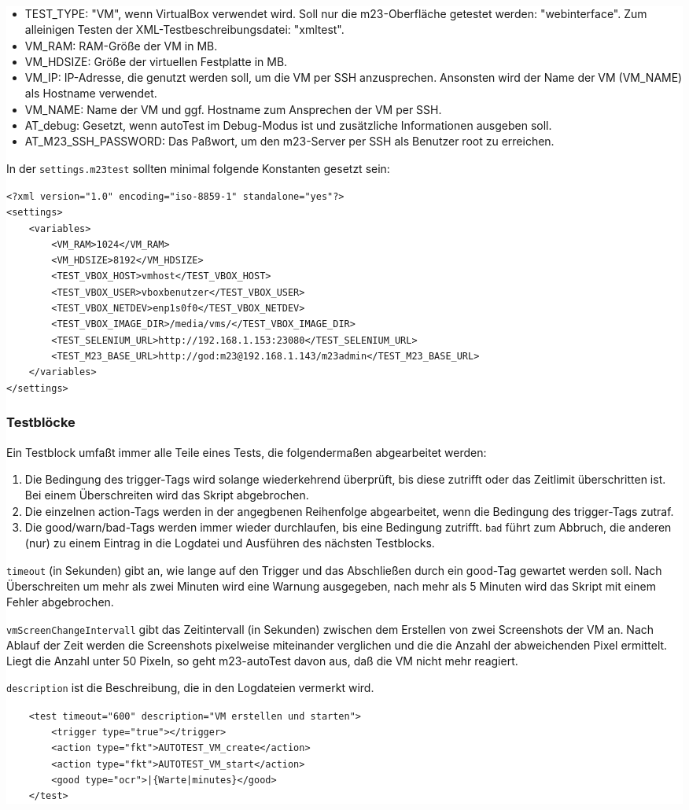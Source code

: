 * TEST_TYPE: "VM", wenn VirtualBox verwendet wird. Soll nur die m23-Oberfläche getestet werden: "webinterface". Zum alleinigen Testen der XML-Testbeschreibungsdatei: "xmltest".
* VM_RAM: RAM-Größe der VM in MB.
* VM_HDSIZE: Größe der virtuellen Festplatte in MB.
* VM_IP: IP-Adresse, die genutzt werden soll, um die VM per SSH anzusprechen. Ansonsten wird der Name der VM (VM_NAME) als Hostname verwendet.
* VM_NAME: Name der VM und ggf. Hostname zum Ansprechen der VM per SSH.
* AT_debug: Gesetzt, wenn autoTest im Debug-Modus ist und zusätzliche Informationen ausgeben soll.
* AT_M23_SSH_PASSWORD: Das Paßwort, um den m23-Server per SSH als Benutzer root zu erreichen.

In der `settings.m23test` sollten minimal folgende Konstanten gesetzt sein:

~~~~ {#m23test-VM-Parameter .xml .numberLines}
<?xml version="1.0" encoding="iso-8859-1" standalone="yes"?>
<settings>
	<variables>
		<VM_RAM>1024</VM_RAM>
		<VM_HDSIZE>8192</VM_HDSIZE>
		<TEST_VBOX_HOST>vmhost</TEST_VBOX_HOST>
		<TEST_VBOX_USER>vboxbenutzer</TEST_VBOX_USER>
		<TEST_VBOX_NETDEV>enp1s0f0</TEST_VBOX_NETDEV>
		<TEST_VBOX_IMAGE_DIR>/media/vms/</TEST_VBOX_IMAGE_DIR>
		<TEST_SELENIUM_URL>http://192.168.1.153:23080</TEST_SELENIUM_URL>
		<TEST_M23_BASE_URL>http://god:m23@192.168.1.143/m23admin</TEST_M23_BASE_URL>
	</variables>
</settings>
~~~~~



### Testblöcke

Ein Testblock umfaßt immer alle Teile eines Tests, die folgendermaßen abgearbeitet werden:

1. Die Bedingung des trigger-Tags wird solange wiederkehrend überprüft, bis diese zutrifft oder das Zeitlimit überschritten ist. Bei einem Überschreiten wird das Skript abgebrochen.
2. Die einzelnen action-Tags werden in der angegbenen Reihenfolge abgearbeitet, wenn die Bedingung des trigger-Tags zutraf.
3. Die good/warn/bad-Tags werden immer wieder durchlaufen, bis eine Bedingung zutrifft. `bad` führt zum Abbruch, die anderen (nur) zu einem Eintrag in die Logdatei und Ausführen des nächsten Testblocks.

`timeout` (in Sekunden) gibt an, wie lange auf den Trigger und das Abschließen durch ein good-Tag gewartet werden soll. Nach Überschreiten um mehr als zwei Minuten wird eine Warnung ausgegeben, nach mehr als 5 Minuten wird das Skript mit einem Fehler abgebrochen.

`vmScreenChangeIntervall` gibt das Zeitintervall (in Sekunden) zwischen dem Erstellen von zwei Screenshots der VM an. Nach Ablauf der Zeit werden die Screenshots pixelweise miteinander verglichen und die die Anzahl der abweichenden Pixel ermittelt. Liegt die Anzahl unter 50 Pixeln, so geht m23-autoTest davon aus, daß die VM nicht mehr reagiert.

`description` ist die Beschreibung, die in den Logdateien vermerkt wird.

~~~~ {#m23test-testblock .xml}
	<test timeout="600" description="VM erstellen und starten">
		<trigger type="true"></trigger>
		<action type="fkt">AUTOTEST_VM_create</action>
		<action type="fkt">AUTOTEST_VM_start</action>
		<good type="ocr">|{Warte|minutes}</good>
	</test>
~~~~
